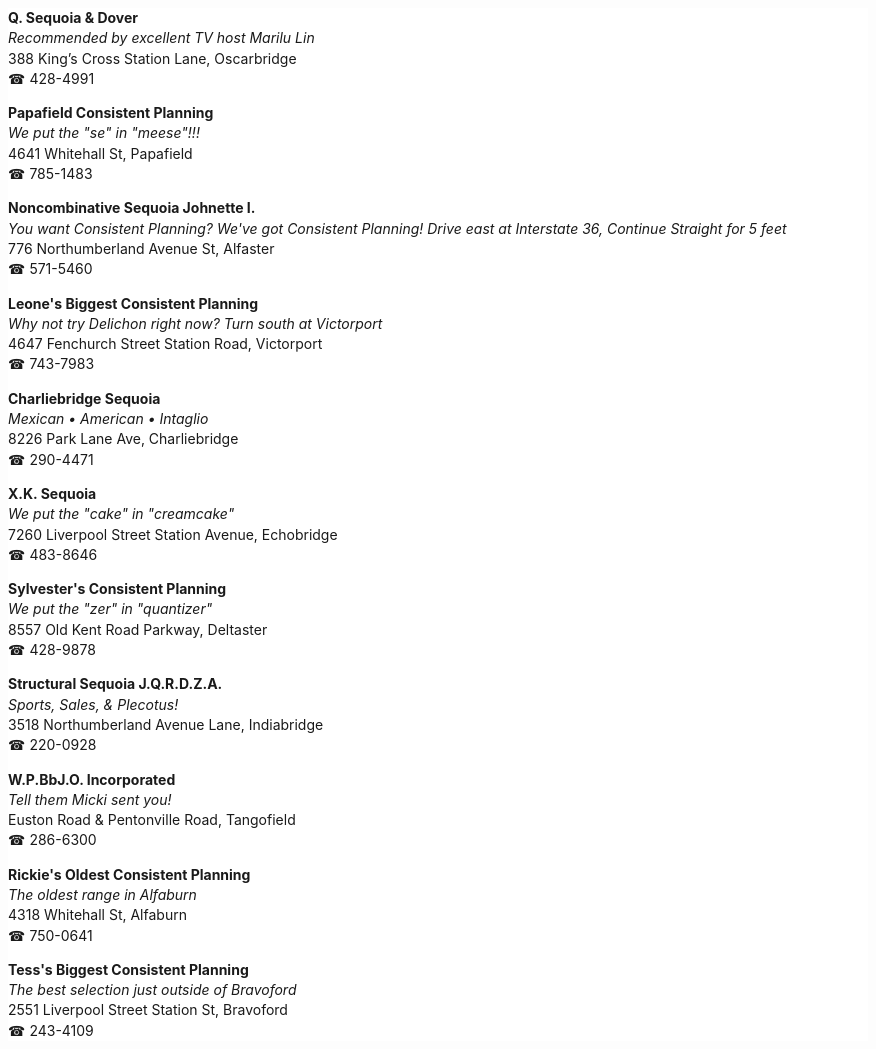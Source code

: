 **Q. Sequoia & Dover**  
_Recommended by excellent TV host Marilu Lin_  
388 King’s Cross Station Lane, Oscarbridge  
☎ 428-4991

**Papafield Consistent Planning**  
_We put the "se" in "meese"!!!_  
4641 Whitehall St, Papafield  
☎ 785-1483

**Noncombinative Sequoia Johnette I.**  
_You want Consistent Planning? We've got Consistent Planning! 
Drive east at Interstate 36, Continue Straight for 5 feet_  
776 Northumberland Avenue St, Alfaster  
☎ 571-5460

**Leone's Biggest Consistent Planning**  
_Why not try Delichon right now? 
Turn south at Victorport_  
4647 Fenchurch Street Station Road, Victorport  
☎ 743-7983

**Charliebridge Sequoia**  
_Mexican • American • Intaglio_  
8226 Park Lane Ave, Charliebridge  
☎ 290-4471

**X.K. Sequoia**  
_We put the "cake" in "creamcake"_  
7260 Liverpool Street Station Avenue, Echobridge  
☎ 483-8646

**Sylvester's Consistent Planning**  
_We put the "zer" in "quantizer"_  
8557 Old Kent Road Parkway, Deltaster  
☎ 428-9878

**Structural Sequoia J.Q.R.D.Z.A.**  
_Sports, Sales, & Plecotus!_  
3518 Northumberland Avenue Lane, Indiabridge  
☎ 220-0928

**W.P.BbJ.O. Incorporated**  
_Tell them Micki sent you!_  
Euston Road & Pentonville Road, Tangofield  
☎ 286-6300

**Rickie's Oldest Consistent Planning**  
_The oldest range in Alfaburn_  
4318 Whitehall St, Alfaburn  
☎ 750-0641

**Tess's Biggest Consistent Planning**  
_The best selection just outside of Bravoford_  
2551 Liverpool Street Station St, Bravoford  
☎ 243-4109
